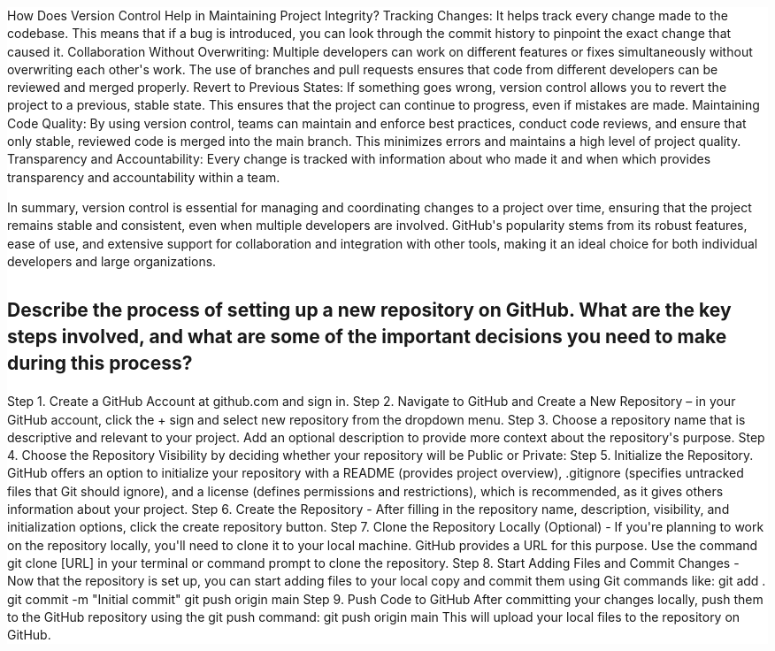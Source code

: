 How Does Version Control Help in Maintaining Project Integrity?
Tracking Changes: It helps track every change made to the codebase. This means that if a bug is introduced, you can look through the commit history to pinpoint the exact change that caused it.
Collaboration Without Overwriting: Multiple developers can work on different features or fixes simultaneously without overwriting each other's work. The use of branches and pull requests ensures that code from different developers can be reviewed and merged properly.
Revert to Previous States: If something goes wrong, version control allows you to revert the project to a previous, stable state. This ensures that the project can continue to progress, even if mistakes are made.
Maintaining Code Quality: By using version control, teams can maintain and enforce best practices, conduct code reviews, and ensure that only stable, reviewed code is merged into the main branch. This minimizes errors and maintains a high level of project quality.
Transparency and Accountability: Every change is tracked with information about who made it and when which provides transparency and accountability within a team.

In summary, version control is essential for managing and coordinating changes to a project over time, ensuring that the project remains stable and consistent, even when multiple developers are involved. GitHub's popularity stems from its robust features, ease of use, and extensive support for collaboration and integration with other tools, making it an ideal choice for both individual developers and large organizations.

## Describe the process of setting up a new repository on GitHub. What are the key steps involved, and what are some of the important decisions you need to make during this process?

Step 1. Create a GitHub Account at github.com and sign in.
Step 2. Navigate to GitHub and Create a New Repository – in your GitHub account, click the + sign and select new repository from the dropdown menu.
Step 3. Choose a repository name that is descriptive and relevant to your project. Add an optional description to provide more context about the repository's purpose.
Step 4. Choose the Repository Visibility by deciding whether your repository will be Public or Private:
Step 5. Initialize the Repository. GitHub offers an option to initialize your repository with a README (provides project overview), .gitignore (specifies untracked files that Git should ignore), and a license (defines permissions and restrictions), which is recommended, as it gives others information about your project.
Step 6. Create the Repository - After filling in the repository name, description, visibility, and initialization options, click the create repository button.
Step 7. Clone the Repository Locally (Optional) - If you're planning to work on the repository locally, you'll need to clone it to your local machine. GitHub provides a URL for this purpose. Use the command git clone [URL] in your terminal or command prompt to clone the repository.
Step 8. Start Adding Files and Commit Changes - Now that the repository is set up, you can start adding files to your local copy and commit them using Git commands like:
git add . 
git commit -m "Initial commit"
git push origin main 
Step 9. Push Code to GitHub
After committing your changes locally, push them to the GitHub repository using the git push command:
git push origin main
This will upload your local files to the repository on GitHub.
